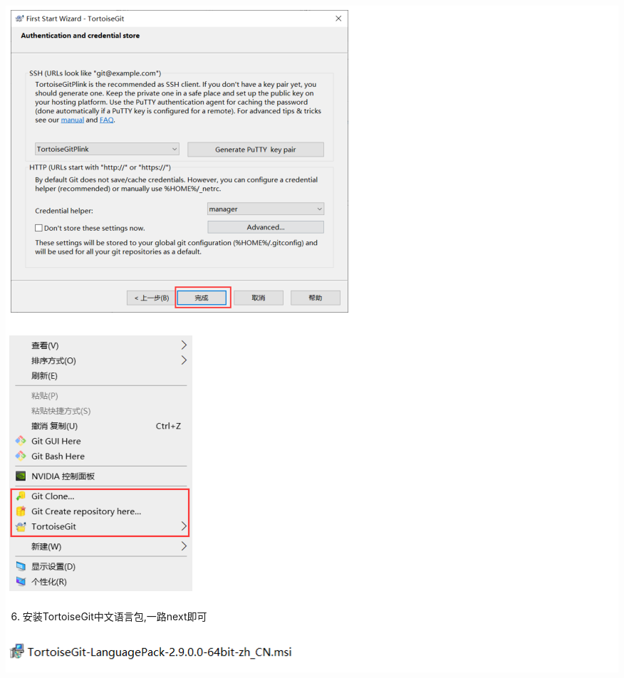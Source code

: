    ![24_TortiseGit的安装](Git/24_TortiseGit的安装-1658052385733.png)

   ![25_TortiseGit的安装](Git/25_TortiseGit的安装-1658052385734.png)

6. 安装TortoiseGit中文语言包,一路next即可

![26_TortiseGit的安装](Git/26_TortiseGit的安装-1658052385734.png)
